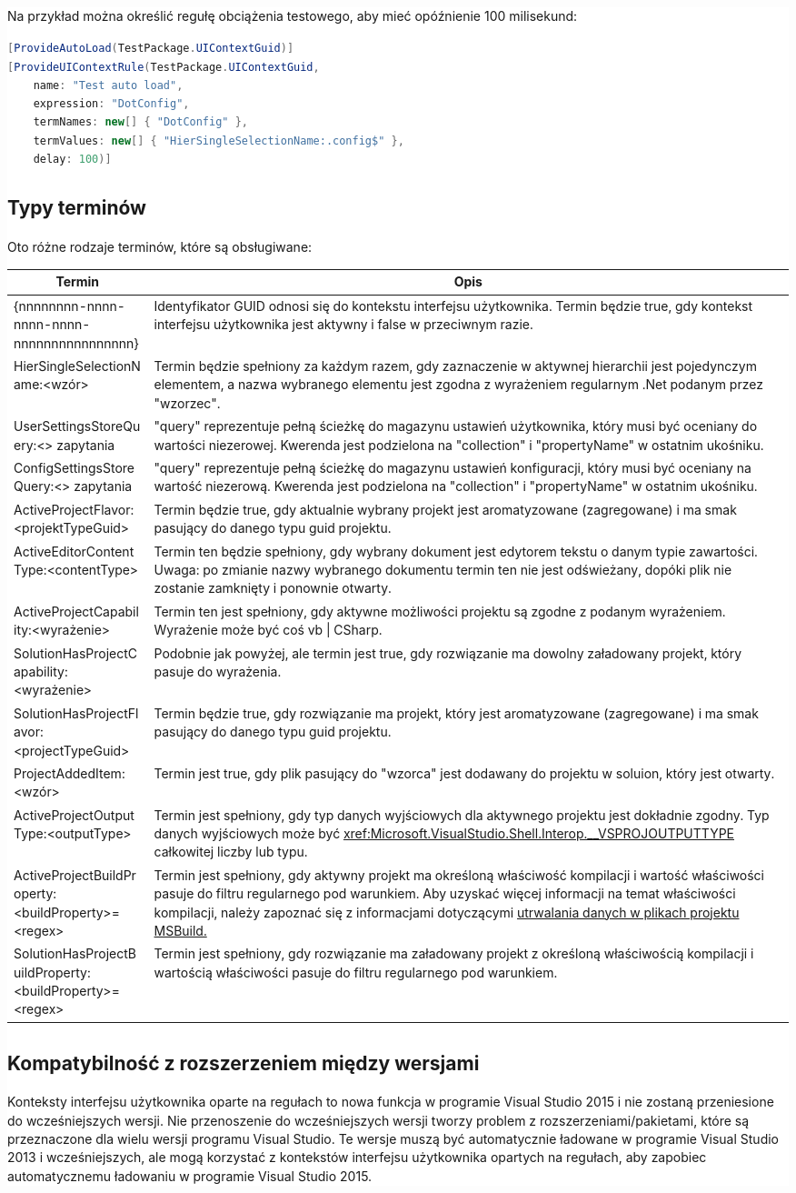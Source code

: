  Na przykład można określić regułę obciążenia testowego, aby mieć opóźnienie 100 milisekund:

```csharp
[ProvideAutoLoad(TestPackage.UIContextGuid)]
[ProvideUIContextRule(TestPackage.UIContextGuid,
    name: "Test auto load",
    expression: "DotConfig",
    termNames: new[] { "DotConfig" },
    termValues: new[] { "HierSingleSelectionName:.config$" },
    delay: 100)]
```

## <a name="term-types"></a>Typy terminów

Oto różne rodzaje terminów, które są obsługiwane:

|Termin|Opis|
|-|-|
|{nnnnnnnn-nnnn-nnnn-nnnn-nnnnnnnnnnnnnnnn}|Identyfikator GUID odnosi się do kontekstu interfejsu użytkownika. Termin będzie true, gdy kontekst interfejsu użytkownika jest aktywny i false w przeciwnym razie.|
|HierSingleSelectionName:\<wzór>|Termin będzie spełniony za każdym razem, gdy zaznaczenie w aktywnej hierarchii jest pojedynczym elementem, a nazwa wybranego elementu jest zgodna z wyrażeniem regularnym .Net podanym przez "wzorzec".|
|UserSettingsStoreQuery:\<> zapytania|"query" reprezentuje pełną ścieżkę do magazynu ustawień użytkownika, który musi być oceniany do wartości niezerowej. Kwerenda jest podzielona na "collection" i "propertyName" w ostatnim ukośniku.|
|ConfigSettingsStoreQuery:\<> zapytania|"query" reprezentuje pełną ścieżkę do magazynu ustawień konfiguracji, który musi być oceniany na wartość niezerową. Kwerenda jest podzielona na "collection" i "propertyName" w ostatnim ukośniku.|
|ActiveProjectFlavor:\<projektTypeGuid>|Termin będzie true, gdy aktualnie wybrany projekt jest aromatyzowane (zagregowane) i ma smak pasujący do danego typu guid projektu.|
|ActiveEditorContentType:\<contentType>|Termin ten będzie spełniony, gdy wybrany dokument jest edytorem tekstu o danym typie zawartości. Uwaga: po zmianie nazwy wybranego dokumentu termin ten nie jest odświeżany, dopóki plik nie zostanie zamknięty i ponownie otwarty.|
|ActiveProjectCapability:\<wyrażenie>|Termin ten jest spełniony, gdy aktywne możliwości projektu są zgodne z podanym wyrażeniem. Wyrażenie może być coś vb &#124; CSharp.|
|SolutionHasProjectCapability:\<wyrażenie>|Podobnie jak powyżej, ale termin jest true, gdy rozwiązanie ma dowolny załadowany projekt, który pasuje do wyrażenia.|
|SolutionHasProjectFlavor:\<projectTypeGuid>|Termin będzie true, gdy rozwiązanie ma projekt, który jest aromatyzowane (zagregowane) i ma smak pasujący do danego typu guid projektu.|
|ProjectAddedItem:\<wzór>| Termin jest true, gdy plik pasujący do "wzorca" jest dodawany do projektu w soluion, który jest otwarty.|
|ActiveProjectOutputType:\<outputType>|Termin jest spełniony, gdy typ danych wyjściowych dla aktywnego projektu jest dokładnie zgodny.  Typ danych wyjściowych może być <xref:Microsoft.VisualStudio.Shell.Interop.__VSPROJOUTPUTTYPE> całkowitej liczby lub typu.|
|ActiveProjectBuildProperty:\<buildProperty>=\<regex>|Termin jest spełniony, gdy aktywny projekt ma określoną właściwość kompilacji i wartość właściwości pasuje do filtru regularnego pod warunkiem. Aby uzyskać więcej informacji na temat właściwości kompilacji, należy zapoznać się z informacjami dotyczącymi [utrwalania danych w plikach projektu MSBuild.](internals/persisting-data-in-the-msbuild-project-file.md)|
|SolutionHasProjectBuildProperty:\<buildProperty>=\<regex>|Termin jest spełniony, gdy rozwiązanie ma załadowany projekt z określoną właściwością kompilacji i wartością właściwości pasuje do filtru regularnego pod warunkiem.|

## <a name="compatibility-with-cross-version-extension"></a>Kompatybilność z rozszerzeniem między wersjami

Konteksty interfejsu użytkownika oparte na regułach to nowa funkcja w programie Visual Studio 2015 i nie zostaną przeniesione do wcześniejszych wersji. Nie przenoszenie do wcześniejszych wersji tworzy problem z rozszerzeniami/pakietami, które są przeznaczone dla wielu wersji programu Visual Studio. Te wersje muszą być automatycznie ładowane w programie Visual Studio 2013 i wcześniejszych, ale mogą korzystać z kontekstów interfejsu użytkownika opartych na regułach, aby zapobiec automatycznemu ładowaniu w programie Visual Studio 2015.
